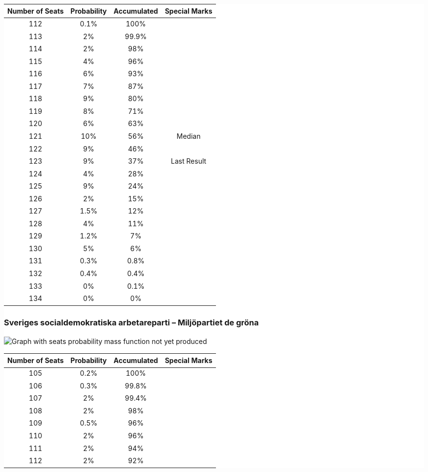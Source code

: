 
| Number of Seats | Probability | Accumulated | Special Marks |
|:---------------:|:-----------:|:-----------:|:-------------:|
| 112 | 0.1% | 100% |  |
| 113 | 2% | 99.9% |  |
| 114 | 2% | 98% |  |
| 115 | 4% | 96% |  |
| 116 | 6% | 93% |  |
| 117 | 7% | 87% |  |
| 118 | 9% | 80% |  |
| 119 | 8% | 71% |  |
| 120 | 6% | 63% |  |
| 121 | 10% | 56% | Median |
| 122 | 9% | 46% |  |
| 123 | 9% | 37% | Last Result |
| 124 | 4% | 28% |  |
| 125 | 9% | 24% |  |
| 126 | 2% | 15% |  |
| 127 | 1.5% | 12% |  |
| 128 | 4% | 11% |  |
| 129 | 1.2% | 7% |  |
| 130 | 5% | 6% |  |
| 131 | 0.3% | 0.8% |  |
| 132 | 0.4% | 0.4% |  |
| 133 | 0% | 0.1% |  |
| 134 | 0% | 0% |  |

### Sveriges socialdemokratiska arbetareparti – Miljöpartiet de gröna

![Graph with seats probability mass function not yet produced](2018-12-13-Sifo-coalitions-seats-pmf-s–mp.png "Seats Probability Mass Function")

| Number of Seats | Probability | Accumulated | Special Marks |
|:---------------:|:-----------:|:-----------:|:-------------:|
| 105 | 0.2% | 100% |  |
| 106 | 0.3% | 99.8% |  |
| 107 | 2% | 99.4% |  |
| 108 | 2% | 98% |  |
| 109 | 0.5% | 96% |  |
| 110 | 2% | 96% |  |
| 111 | 2% | 94% |  |
| 112 | 2% | 92% |  |